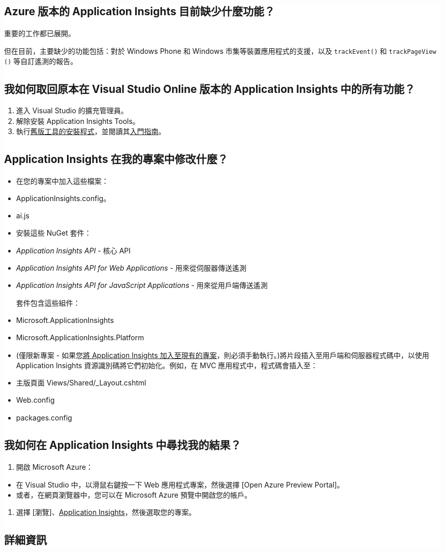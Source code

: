 ## <a name="q12"></a>Azure 版本的 Application Insights 目前缺少什麼功能？

重要的工作都已展開。

但在目前，主要缺少的功能包括：對於 Windows Phone 和 Windows 市集等裝置應用程式的支援，以及 `trackEvent()` 和 `trackPageView()` 等自訂遙測的報告。

## <a name="q13"></a>我如何取回原本在 Visual Studio Online 版本的 Application Insights 中的所有功能？

1.  進入 Visual Studio 的擴充管理員。
2.  解除安裝 Application Insights Tools。
3.  執行[舊版工具的安裝程式][舊版工具的安裝程式]，並閱讀其[入門指南][舊版本]。

## <a name="q14"></a>Application Insights 在我的專案中修改什麼？

-   在您的專案中加入這些檔案：

-   ApplicationInsights.config。
-   ai.js

-   安裝這些 NuGet 套件：

-   *Application Insights API* - 核心 API

-   *Application Insights API for Web Applications* - 用來從伺服器傳送遙測

-   *Application Insights API for JavaScript Applications* - 用來從用戶端傳送遙測

    套件包含這些組件：

-   Microsoft.ApplicationInsights

-   Microsoft.ApplicationInsights.Platform

-   (僅限新專案 - 如果您[將 Application Insights 加入至現有的專案][將 Application Insights 加入至現有的專案]，則必須手動執行。)將片段插入至用戶端和伺服器程式碼中，以使用 Application Insights 資源識別碼將它們初始化。例如，在 MVC 應用程式中，程式碼會插入至：

-   主版頁面 Views/Shared/\_Layout.cshtml

-   Web.config

-   packages.config

## <a name="q15"></a>我如何在 Application Insights 中尋找我的結果？

1.  開啟 Microsoft Azure：

  - 在 Visual Studio 中，以滑鼠右鍵按一下 Web 應用程式專案，然後選擇 [Open Azure Preview Portal]。
  - 或者，在網頁瀏覽器中，您可以在 Microsoft Azure 預覽中開啟您的帳戶。

1.  選擇 [瀏覽]、[Application Insights]，然後選取您的專案。

## <a name="next"></a>詳細資訊


  [我在 Visual Studio 中沒有看到任何選項可將 Application Insights 加入至我的專案]: #q01
  [已建立新的 Web 專案，但加入 Application Insights 失敗。]: #q02
  [我已成功加入 Application Insights 並執行我的應用程式，但在入口網站中從未看到資料。]: #q03
  [我在流量分析下沒有看到資料]: #q04
  [我查看 Microsoft Azure 預覽開始面板。我如何在 Application Insights 中尋找我的資料？]: #q05
  [在 Microsoft Azure 預覽主畫面上，該對應會顯示我的應用程式狀態嗎？]: #q06
  [當我使用 將 Application Insights 加我至我的應用程式 並開啟 Application Insights 入口網站時，看起來與螢幕擷取畫面完全不同。]: #q07
  [我可以使用 Application Insights 來監視內部網路 Web 伺服器嗎？]: #q08
  [我如何取得 Windows Phone 或 Windows 市集的資料？]: #q09
  [我如何在程式碼中查看我記錄的事件和頁面檢視？]: #q10
  [為何會有兩個 Application Insights 版本？]: #q11
  [Azure 版本的 Application Insights 目前缺少什麼功能？]: #q12
  [我如何取回原本在 Visual Studio Online 版本的 Application Insights 中很棒的所有功能？]: #q13
  [Application Insights 在我的專案中修改什麼？]: #q14
  [我如何在 Application Insights 中尋找我的結果？]: #q15
  [後續步驟]: #next
  [Visual Studio Update 3]: http://go.microsoft.com/fwlink/?LinkId=397827
  [將 Application Insights 加入至現有的專案]: ../app-insights-monitor-application-health-usage/
  [舊版本]: http://www.visualstudio.com/get-started/get-usage-data-vs
  [舊版工具的安裝程式]: http://visualstudiogallery.msdn.microsoft.com/82367b81-3f97-4de1-bbf1-eaf52ddc635a
  [Application Insights]: ../app-insights-get-started/
  [立即監視即時 Web 伺服器]: ../app-insights-monitor-performance-live-website-now/
  [在 Application Insights 中探索度量]: ../app-insights-explore-metrics/
  [診斷記錄搜尋]: ../app-insights-search-diagnostic-logs/
  [使用 Web 測試來追蹤可用性]: ../app-insights-monitor-web-app-availability/
  [使用事件和度量來追蹤使用量]: ../app-insights-track-usage-custom-events-metrics/
  [問與答及疑難排解]: ../app-insights-troubleshoot-faq/